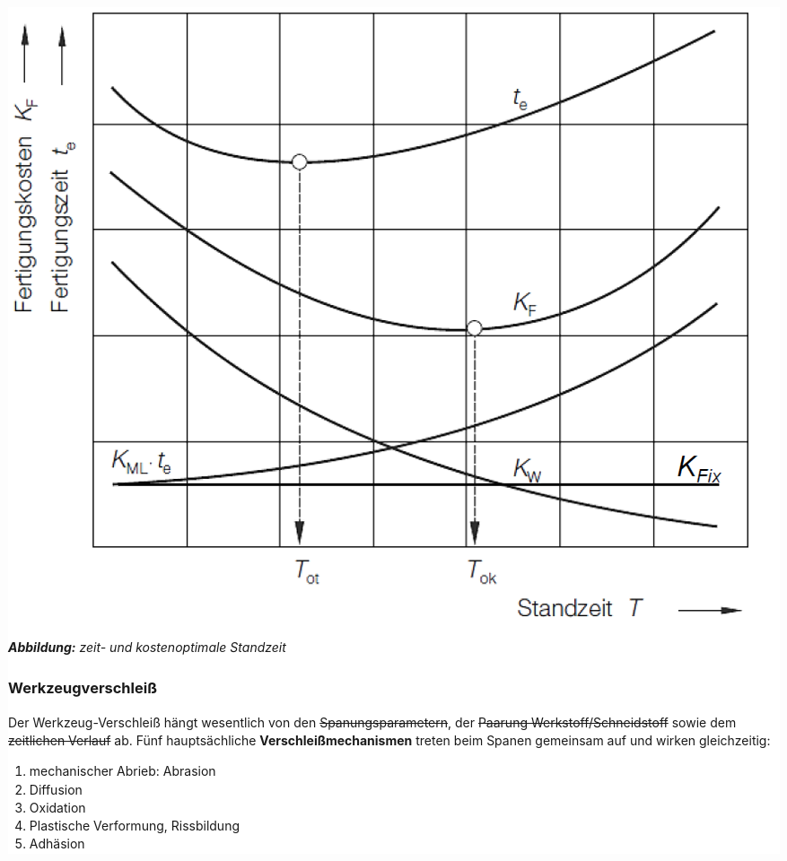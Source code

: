 ![image](https://raw.githubusercontent.com/ILIFV-NB/Theoretische-Grundlagen/master/images/Verschleiss-Standzeit_2.png)


***Abbildung:*** *zeit- und kostenoptimale Standzeit*

### Werkzeugverschleiß

Der Werkzeug-Verschleiß hängt wesentlich von den ~~Spanungsparametern~~, der ~~Paarung Werkstoff/Schneidstoff~~
sowie dem ~~zeitlichen Verlauf~~ ab. Fünf hauptsächliche **Verschleißmechanismen** treten beim Spanen gemeinsam
auf und wirken gleichzeitig:

1. mechanischer Abrieb: Abrasion
2. Diffusion
3. Oxidation
4. Plastische Verformung, Rissbildung
5. Adhäsion

